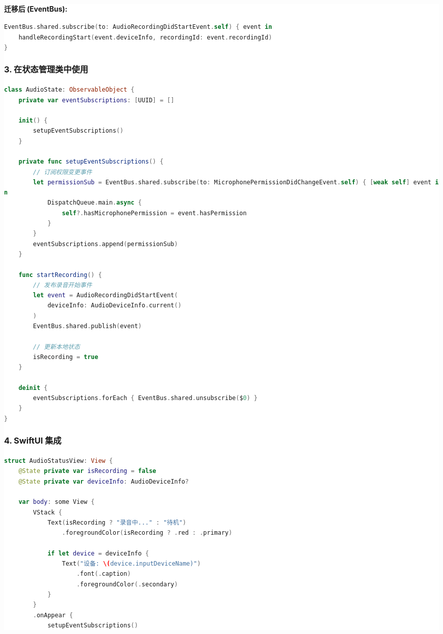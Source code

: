 **迁移后 (EventBus):**
```swift
EventBus.shared.subscribe(to: AudioRecordingDidStartEvent.self) { event in
    handleRecordingStart(event.deviceInfo, recordingId: event.recordingId)
}
```

### 3. 在状态管理类中使用

```swift
class AudioState: ObservableObject {
    private var eventSubscriptions: [UUID] = []
    
    init() {
        setupEventSubscriptions()
    }
    
    private func setupEventSubscriptions() {
        // 订阅权限变更事件
        let permissionSub = EventBus.shared.subscribe(to: MicrophonePermissionDidChangeEvent.self) { [weak self] event in
            DispatchQueue.main.async {
                self?.hasMicrophonePermission = event.hasPermission
            }
        }
        eventSubscriptions.append(permissionSub)
    }
    
    func startRecording() {
        // 发布录音开始事件
        let event = AudioRecordingDidStartEvent(
            deviceInfo: AudioDeviceInfo.current()
        )
        EventBus.shared.publish(event)
        
        // 更新本地状态
        isRecording = true
    }
    
    deinit {
        eventSubscriptions.forEach { EventBus.shared.unsubscribe($0) }
    }
}
```

### 4. SwiftUI 集成

```swift
struct AudioStatusView: View {
    @State private var isRecording = false
    @State private var deviceInfo: AudioDeviceInfo?
    
    var body: some View {
        VStack {
            Text(isRecording ? "录音中..." : "待机")
                .foregroundColor(isRecording ? .red : .primary)
            
            if let device = deviceInfo {
                Text("设备: \(device.inputDeviceName)")
                    .font(.caption)
                    .foregroundColor(.secondary)
            }
        }
        .onAppear {
            setupEventSubscriptions()
```